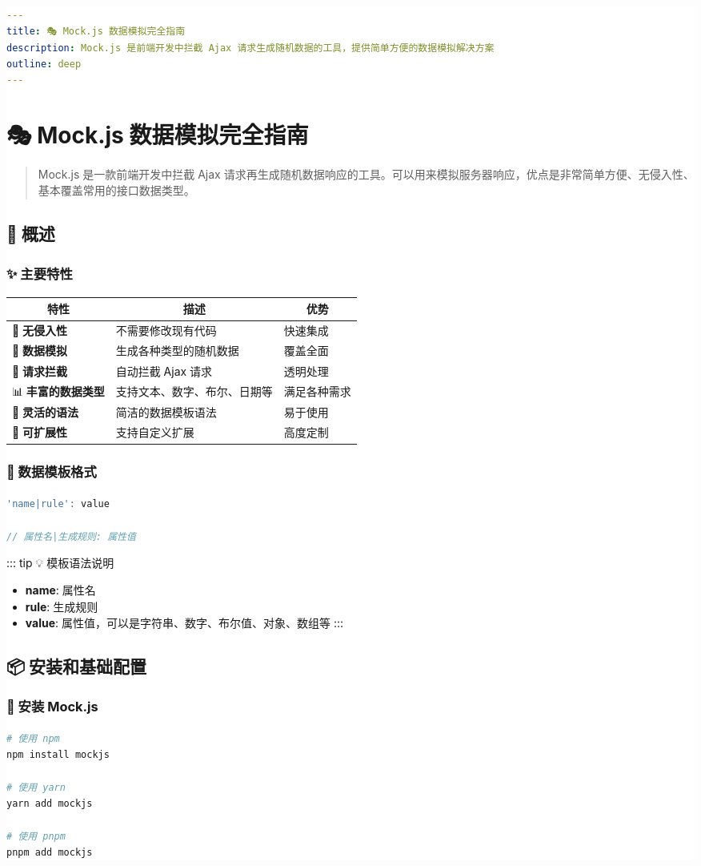 ```yaml
---
title: 🎭 Mock.js 数据模拟完全指南
description: Mock.js 是前端开发中拦截 Ajax 请求生成随机数据的工具，提供简单方便的数据模拟解决方案
outline: deep
---
```


# 🎭 Mock.js 数据模拟完全指南

> Mock.js 是一款前端开发中拦截 Ajax 请求再生成随机数据响应的工具。可以用来模拟服务器响应，优点是非常简单方便、无侵入性、基本覆盖常用的接口数据类型。

## 📖 概述

### ✨ 主要特性

| 特性 | 描述 | 优势 |
|------|------|------|
| 🚀 **无侵入性** | 不需要修改现有代码 | 快速集成 |
| 🎯 **数据模拟** | 生成各种类型的随机数据 | 覆盖全面 |
| 🔄 **请求拦截** | 自动拦截 Ajax 请求 | 透明处理 |
| 📊 **丰富的数据类型** | 支持文本、数字、布尔、日期等 | 满足各种需求 |
| 🎨 **灵活的语法** | 简洁的数据模板语法 | 易于使用 |
| 🔧 **可扩展性** | 支持自定义扩展 | 高度定制 |

### 📝 数据模板格式

```javascript
'name|rule': value

// 属性名|生成规则: 属性值
```

::: tip 💡 模板语法说明
- **name**: 属性名
- **rule**: 生成规则
- **value**: 属性值，可以是字符串、数字、布尔值、对象、数组等
:::

## 📦 安装和基础配置

### 🔧 安装 Mock.js

```bash
# 使用 npm
npm install mockjs

# 使用 yarn
yarn add mockjs

# 使用 pnpm
pnpm add mockjs
```
